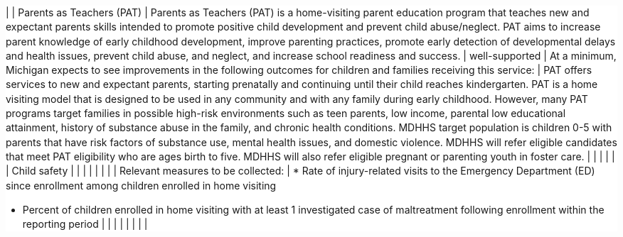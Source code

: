 |                                      | Parents as Teachers (PAT)                                                                                                                                      | Parents as Teachers (PAT) is a home-visiting parent education program that teaches new and expectant parents skills intended to promote positive child development and prevent child abuse/neglect. PAT aims to increase parent knowledge of early childhood development, improve parenting practices, promote early detection of developmental delays and health issues, prevent child abuse, and neglect, and increase school readiness and success. | well-supported                                     | At a minimum, Michigan expects to see improvements in the following outcomes for children and families receiving this service:                                                                                                                                                | PAT offers services to new and expectant parents, starting prenatally and continuing until their child reaches kindergarten. PAT is a home visiting model that is designed to be used in any community and with any family during early childhood. However, many PAT programs target families in possible high-risk environments such as teen parents, low income, parental low educational attainment, history of substance abuse in the family, and chronic health conditions. MDHHS target population is children 0-5 with parents that have risk factors of substance use, mental health issues, and domestic violence. MDHHS will refer eligible candidates that meet PAT eligibility who are ages birth to five. MDHHS will also refer eligible pregnant or parenting youth in foster care. |   |
|                                      |                                                                                                                                                                |                                                                                                                                                                                                                                                                                                                                                                                                                                                        | Child safety                                       |                                                                                                                                                                                                                                                                               |                                                                                                                                                                                                                                                                                                                                                                                                                                                                                                                                                                                                                                                                                                                                                                                                   |   |
|                                      |                                                                                                                                                                |                                                                                                                                                                                                                                                                                                                                                                                                                                                        | Relevant measures to be collected:                 | * Rate of injury-related visits to the Emergency Department (ED) since enrollment among children enrolled in home visiting
* Percent of children enrolled in home visiting with at least 1 investigated case of maltreatment following enrollment within the reporting period |                                                                                                                                                                                                                                                                                                                                                                                                                                                                                                                                                                                                                                                                                                                                                                                                   |   | | | | | |